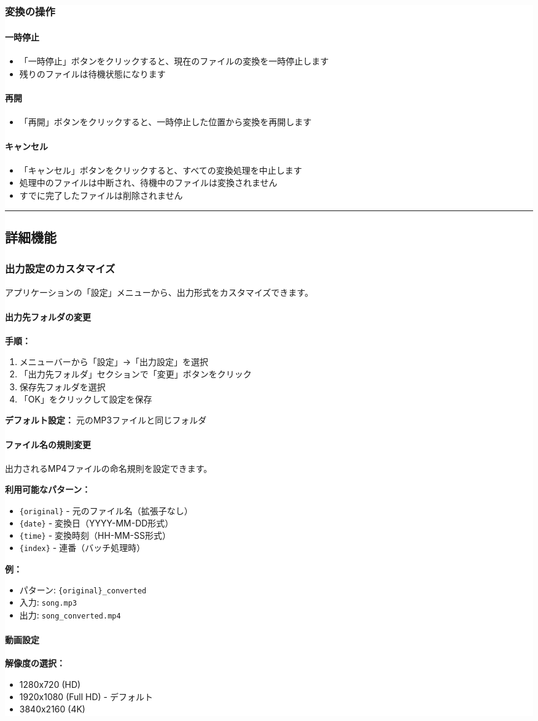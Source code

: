 ### 変換の操作

#### 一時停止
- 「一時停止」ボタンをクリックすると、現在のファイルの変換を一時停止します
- 残りのファイルは待機状態になります

#### 再開
- 「再開」ボタンをクリックすると、一時停止した位置から変換を再開します

#### キャンセル
- 「キャンセル」ボタンをクリックすると、すべての変換処理を中止します
- 処理中のファイルは中断され、待機中のファイルは変換されません
- すでに完了したファイルは削除されません

---

## 詳細機能

### 出力設定のカスタマイズ

アプリケーションの「設定」メニューから、出力形式をカスタマイズできます。

#### 出力先フォルダの変更

**手順：**

1. メニューバーから「設定」→「出力設定」を選択
2. 「出力先フォルダ」セクションで「変更」ボタンをクリック
3. 保存先フォルダを選択
4. 「OK」をクリックして設定を保存

**デフォルト設定：** 元のMP3ファイルと同じフォルダ

#### ファイル名の規則変更

出力されるMP4ファイルの命名規則を設定できます。

**利用可能なパターン：**
- `{original}` - 元のファイル名（拡張子なし）
- `{date}` - 変換日（YYYY-MM-DD形式）
- `{time}` - 変換時刻（HH-MM-SS形式）
- `{index}` - 連番（バッチ処理時）

**例：**
- パターン: `{original}_converted`
- 入力: `song.mp3`
- 出力: `song_converted.mp4`

#### 動画設定

**解像度の選択：**
- 1280x720 (HD)
- 1920x1080 (Full HD) - デフォルト
- 3840x2160 (4K)
